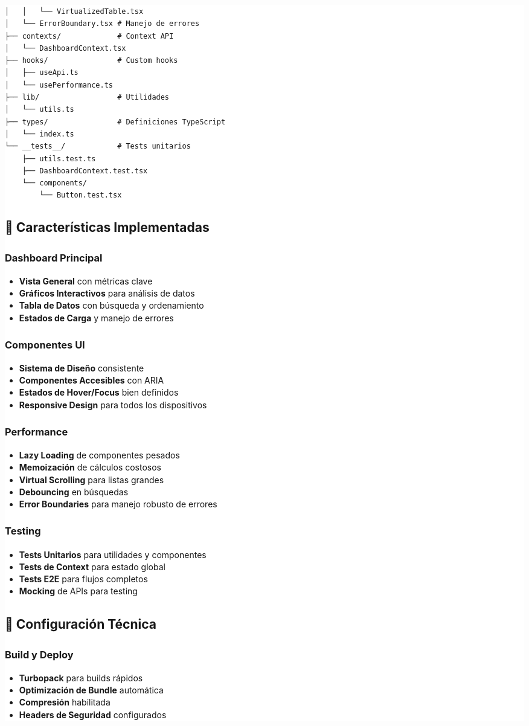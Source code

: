 ```
│   │   └── VirtualizedTable.tsx
│   └── ErrorBoundary.tsx # Manejo de errores
├── contexts/             # Context API
│   └── DashboardContext.tsx
├── hooks/                # Custom hooks
│   ├── useApi.ts
│   └── usePerformance.ts
├── lib/                  # Utilidades
│   └── utils.ts
├── types/                # Definiciones TypeScript
│   └── index.ts
└── __tests__/            # Tests unitarios
    ├── utils.test.ts
    ├── DashboardContext.test.tsx
    └── components/
        └── Button.test.tsx
```

## 🎯 Características Implementadas

### Dashboard Principal
- **Vista General** con métricas clave
- **Gráficos Interactivos** para análisis de datos
- **Tabla de Datos** con búsqueda y ordenamiento
- **Estados de Carga** y manejo de errores

### Componentes UI
- **Sistema de Diseño** consistente
- **Componentes Accesibles** con ARIA
- **Estados de Hover/Focus** bien definidos
- **Responsive Design** para todos los dispositivos

### Performance
- **Lazy Loading** de componentes pesados
- **Memoización** de cálculos costosos
- **Virtual Scrolling** para listas grandes
- **Debouncing** en búsquedas
- **Error Boundaries** para manejo robusto de errores

### Testing
- **Tests Unitarios** para utilidades y componentes
- **Tests de Context** para estado global
- **Tests E2E** para flujos completos
- **Mocking** de APIs para testing

## 🔧 Configuración Técnica

### Build y Deploy
- **Turbopack** para builds rápidos
- **Optimización de Bundle** automática
- **Compresión** habilitada
- **Headers de Seguridad** configurados
